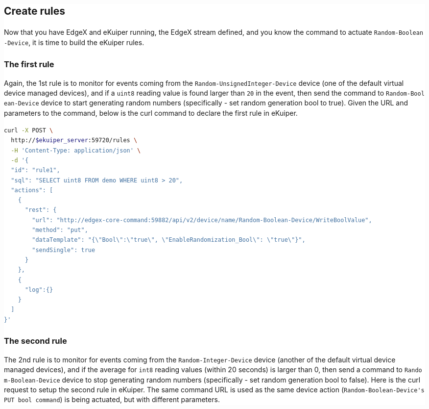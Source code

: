 ## Create rules

Now that you have EdgeX and eKuiper running, the EdgeX stream defined, and you know the command to
actuate `Random-Boolean-Device`, it is time to build the eKuiper rules.

### The first rule

Again, the 1st rule is to monitor for events coming from the `Random-UnsignedInteger-Device` device (one of the default
virtual device managed devices), and if a `uint8` reading value is found larger than `20` in the event, then send the
command to `Random-Boolean-Device` device to start generating random numbers (specifically - set random generation bool
to true). Given the URL and parameters to the command, below is the curl command to declare the first rule in eKuiper.

``` bash
curl -X POST \
  http://$ekuiper_server:59720/rules \
  -H 'Content-Type: application/json' \
  -d '{
  "id": "rule1",
  "sql": "SELECT uint8 FROM demo WHERE uint8 > 20",
  "actions": [
    {
      "rest": {
        "url": "http://edgex-core-command:59882/api/v2/device/name/Random-Boolean-Device/WriteBoolValue",
        "method": "put",
        "dataTemplate": "{\"Bool\":\"true\", \"EnableRandomization_Bool\": \"true\"}",
        "sendSingle": true
      }
    },
    {
      "log":{}
    }
  ]
}'
```

### The second rule

The 2nd rule is to monitor for events coming from the `Random-Integer-Device` device (another of the default virtual
device managed devices), and if the average for `int8` reading values (within 20 seconds) is larger than 0, then send a
command to `Random-Boolean-Device` device to stop generating random numbers (specifically - set random generation bool
to false). Here is the curl request to setup the second rule in eKuiper. The same command URL is used as the same device
action (`Random-Boolean-Device's PUT bool command`) is being actuated, but with different parameters.
